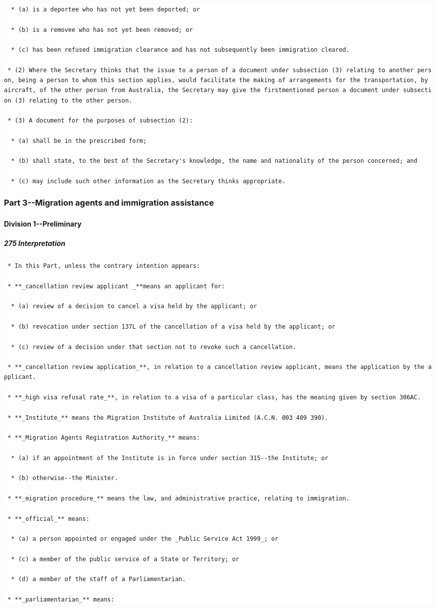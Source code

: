       * (a) is a deportee who has not yet been deported; or

      * (b) is a removee who has not yet been removed; or

      * (c) has been refused immigration clearance and has not subsequently been immigration cleared.

     * (2) Where the Secretary thinks that the issue to a person of a document under subsection (3) relating to another person, being a person to whom this section applies, would facilitate the making of arrangements for the transportation, by aircraft, of the other person from Australia, the Secretary may give the firstmentioned person a document under subsection (3) relating to the other person.

     * (3) A document for the purposes of subsection (2):

      * (a) shall be in the prescribed form;

      * (b) shall state, to the best of the Secretary's knowledge, the name and nationality of the person concerned; and

      * (c) may include such other information as the Secretary thinks appropriate.

### Part 3--Migration agents and immigration assistance

#### Division 1--Preliminary

##### 275  Interpretation

     * In this Part, unless the contrary intention appears:

     * **_cancellation review applicant _**means an applicant for:

      * (a) review of a decision to cancel a visa held by the applicant; or

      * (b) revocation under section 137L of the cancellation of a visa held by the applicant; or

      * (c) review of a decision under that section not to revoke such a cancellation.

     * **_cancellation review application_**, in relation to a cancellation review applicant, means the application by the applicant.

     * **_high visa refusal rate_**, in relation to a visa of a particular class, has the meaning given by section 306AC.

     * **_Institute_** means the Migration Institute of Australia Limited (A.C.N. 003 409 390).

     * **_Migration Agents Registration Authority_** means:

      * (a) if an appointment of the Institute is in force under section 315--the Institute; or

      * (b) otherwise--the Minister.

     * **_migration procedure_** means the law, and administrative practice, relating to immigration.

     * **_official_** means:

      * (a) a person appointed or engaged under the _Public Service Act 1999_; or

      * (c) a member of the public service of a State or Territory; or

      * (d) a member of the staff of a Parliamentarian.

     * **_parliamentarian_** means:
